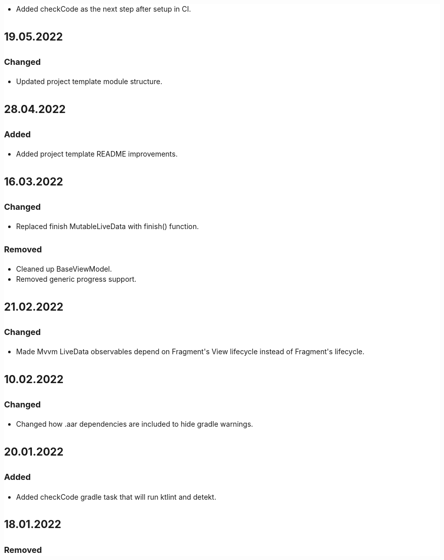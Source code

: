 - Added checkCode as the next step after setup in CI.

## 19.05.2022

### Changed

- Updated project template module structure.

## 28.04.2022

### Added

- Added project template README improvements.

## 16.03.2022

### Changed

- Replaced finish MutableLiveData with finish() function.

### Removed

- Cleaned up BaseViewModel.
- Removed generic progress support.

## 21.02.2022

### Changed

- Made Mvvm LiveData observables depend on Fragment's View lifecycle instead of Fragment's lifecycle.

## 10.02.2022

### Changed

- Changed how .aar dependencies are included to hide gradle warnings.

## 20.01.2022

### Added

- Added checkCode gradle task that will run ktlint and detekt.

## 18.01.2022

### Removed
